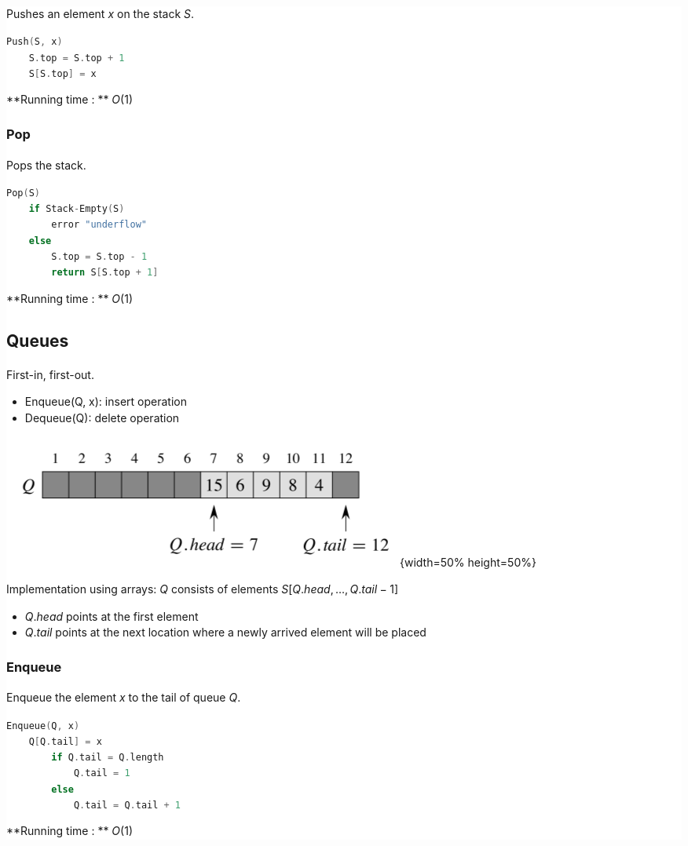 Pushes an element $x$ on the stack $S$.

```c
Push(S, x)
	S.top = S.top + 1
	S[S.top] = x
```
**Running time : ** $O(1)$

### Pop

Pops the stack.

```c
Pop(S)
	if Stack-Empty(S)
		error "underflow"
	else
		S.top = S.top - 1
		return S[S.top + 1]
```
**Running time : ** $O(1)$

## Queues

First-in, first-out.

- $\text{Enqueue(Q, x)}$: insert operation
- $\text{Dequeue(Q)}$: delete operation

![](queue.png){width=50% height=50%}

Implementation using arrays: $Q$ consists of elements $S[Q.head, ..., Q.tail-1]$

- $Q.head$ points at the first element
- $Q.tail$ points at the next location where a newly arrived element will be placed

### Enqueue

Enqueue the element $x$ to the tail of queue $Q$.

```c
Enqueue(Q, x)
	Q[Q.tail] = x
		if Q.tail = Q.length
			Q.tail = 1
		else
			Q.tail = Q.tail + 1
```
**Running time : ** $O(1)$
